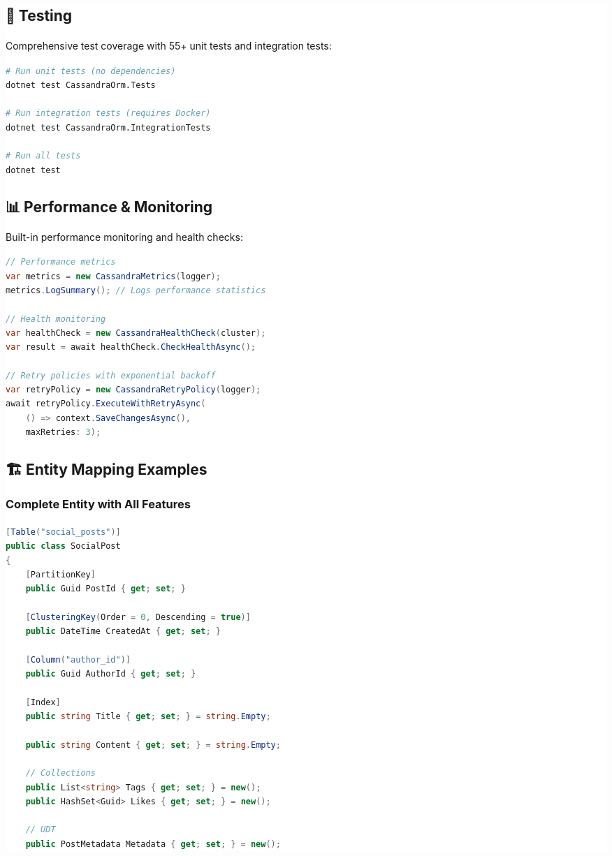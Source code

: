 ## 🧪 Testing

Comprehensive test coverage with 55+ unit tests and integration tests:

```bash
# Run unit tests (no dependencies)
dotnet test CassandraOrm.Tests

# Run integration tests (requires Docker)
dotnet test CassandraOrm.IntegrationTests

# Run all tests
dotnet test
```

## 📊 Performance & Monitoring

Built-in performance monitoring and health checks:

```csharp
// Performance metrics
var metrics = new CassandraMetrics(logger);
metrics.LogSummary(); // Logs performance statistics

// Health monitoring
var healthCheck = new CassandraHealthCheck(cluster);
var result = await healthCheck.CheckHealthAsync();

// Retry policies with exponential backoff
var retryPolicy = new CassandraRetryPolicy(logger);
await retryPolicy.ExecuteWithRetryAsync(
    () => context.SaveChangesAsync(),
    maxRetries: 3);
```

## 🏗️ Entity Mapping Examples

### Complete Entity with All Features

```csharp
[Table("social_posts")]
public class SocialPost
{
    [PartitionKey]
    public Guid PostId { get; set; }

    [ClusteringKey(Order = 0, Descending = true)]
    public DateTime CreatedAt { get; set; }

    [Column("author_id")]
    public Guid AuthorId { get; set; }

    [Index]
    public string Title { get; set; } = string.Empty;

    public string Content { get; set; } = string.Empty;

    // Collections
    public List<string> Tags { get; set; } = new();
    public HashSet<Guid> Likes { get; set; } = new();

    // UDT
    public PostMetadata Metadata { get; set; } = new();

```
